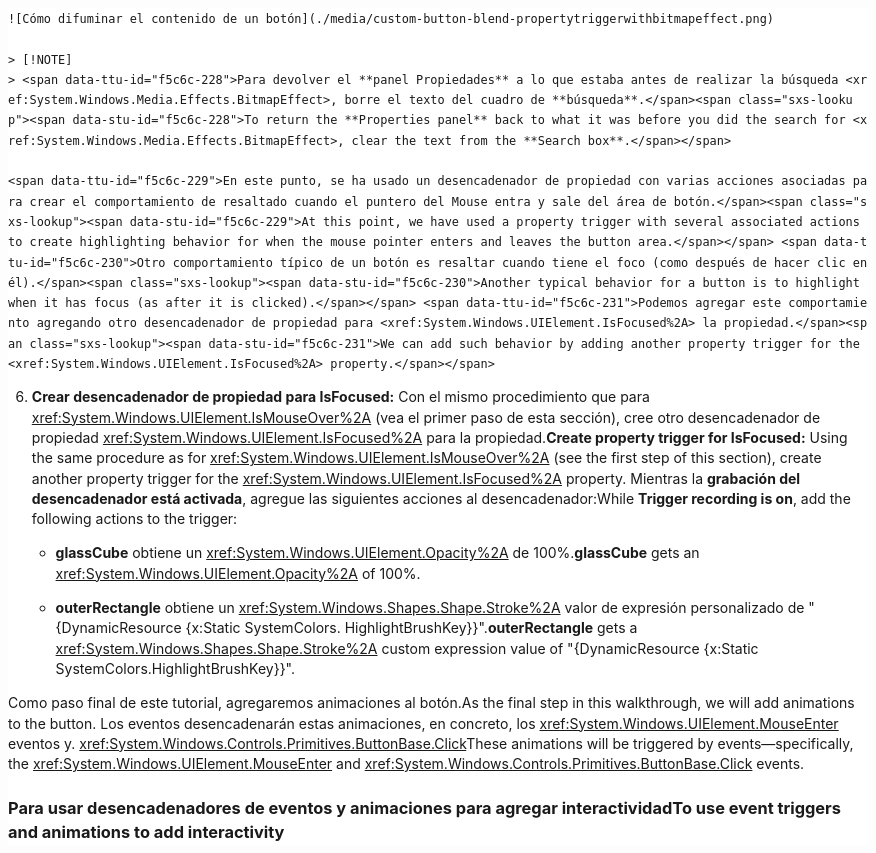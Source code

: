     ![Cómo difuminar el contenido de un botón](./media/custom-button-blend-propertytriggerwithbitmapeffect.png)

    > [!NOTE]
    > <span data-ttu-id="f5c6c-228">Para devolver el **panel Propiedades** a lo que estaba antes de realizar la búsqueda <xref:System.Windows.Media.Effects.BitmapEffect>, borre el texto del cuadro de **búsqueda**.</span><span class="sxs-lookup"><span data-stu-id="f5c6c-228">To return the **Properties panel** back to what it was before you did the search for <xref:System.Windows.Media.Effects.BitmapEffect>, clear the text from the **Search box**.</span></span>

    <span data-ttu-id="f5c6c-229">En este punto, se ha usado un desencadenador de propiedad con varias acciones asociadas para crear el comportamiento de resaltado cuando el puntero del Mouse entra y sale del área de botón.</span><span class="sxs-lookup"><span data-stu-id="f5c6c-229">At this point, we have used a property trigger with several associated actions to create highlighting behavior for when the mouse pointer enters and leaves the button area.</span></span> <span data-ttu-id="f5c6c-230">Otro comportamiento típico de un botón es resaltar cuando tiene el foco (como después de hacer clic en él).</span><span class="sxs-lookup"><span data-stu-id="f5c6c-230">Another typical behavior for a button is to highlight when it has focus (as after it is clicked).</span></span> <span data-ttu-id="f5c6c-231">Podemos agregar este comportamiento agregando otro desencadenador de propiedad para <xref:System.Windows.UIElement.IsFocused%2A> la propiedad.</span><span class="sxs-lookup"><span data-stu-id="f5c6c-231">We can add such behavior by adding another property trigger for the <xref:System.Windows.UIElement.IsFocused%2A> property.</span></span>

6. <span data-ttu-id="f5c6c-232">**Crear desencadenador de propiedad para IsFocused:** Con el mismo procedimiento que para <xref:System.Windows.UIElement.IsMouseOver%2A> (vea el primer paso de esta sección), cree otro desencadenador de propiedad <xref:System.Windows.UIElement.IsFocused%2A> para la propiedad.</span><span class="sxs-lookup"><span data-stu-id="f5c6c-232">**Create property trigger for IsFocused:** Using the same procedure as for <xref:System.Windows.UIElement.IsMouseOver%2A> (see the first step of this section), create another property trigger for the <xref:System.Windows.UIElement.IsFocused%2A> property.</span></span> <span data-ttu-id="f5c6c-233">Mientras la **grabación del desencadenador está activada**, agregue las siguientes acciones al desencadenador:</span><span class="sxs-lookup"><span data-stu-id="f5c6c-233">While **Trigger recording is on**, add the following actions to the trigger:</span></span>

    - <span data-ttu-id="f5c6c-234">**glassCube** obtiene un <xref:System.Windows.UIElement.Opacity%2A> de 100%.</span><span class="sxs-lookup"><span data-stu-id="f5c6c-234">**glassCube** gets an <xref:System.Windows.UIElement.Opacity%2A> of 100%.</span></span>

    - <span data-ttu-id="f5c6c-235">**outerRectangle** obtiene un <xref:System.Windows.Shapes.Shape.Stroke%2A> valor de expresión personalizado de "{DynamicResource {x:Static SystemColors. HighlightBrushKey}}".</span><span class="sxs-lookup"><span data-stu-id="f5c6c-235">**outerRectangle** gets a <xref:System.Windows.Shapes.Shape.Stroke%2A> custom expression value of "{DynamicResource {x:Static SystemColors.HighlightBrushKey}}".</span></span>

<span data-ttu-id="f5c6c-236">Como paso final de este tutorial, agregaremos animaciones al botón.</span><span class="sxs-lookup"><span data-stu-id="f5c6c-236">As the final step in this walkthrough, we will add animations to the button.</span></span> <span data-ttu-id="f5c6c-237">Los eventos desencadenarán estas animaciones, en concreto, los <xref:System.Windows.UIElement.MouseEnter> eventos y. <xref:System.Windows.Controls.Primitives.ButtonBase.Click></span><span class="sxs-lookup"><span data-stu-id="f5c6c-237">These animations will be triggered by events—specifically, the <xref:System.Windows.UIElement.MouseEnter> and <xref:System.Windows.Controls.Primitives.ButtonBase.Click> events.</span></span>

### <a name="to-use-event-triggers-and-animations-to-add-interactivity"></a><span data-ttu-id="f5c6c-238">Para usar desencadenadores de eventos y animaciones para agregar interactividad</span><span class="sxs-lookup"><span data-stu-id="f5c6c-238">To use event triggers and animations to add interactivity</span></span>
